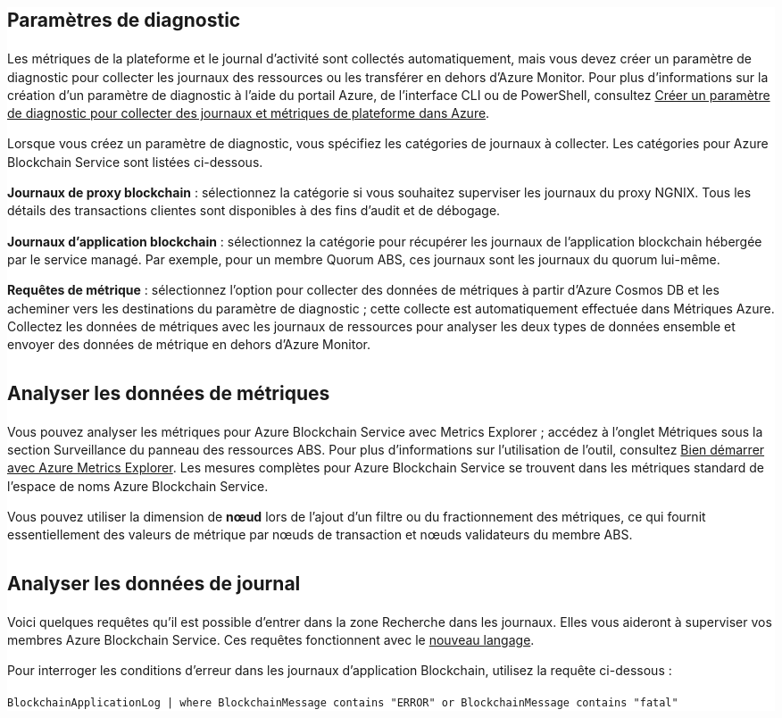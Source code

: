 ## <a name="diagnostic-settings"></a>Paramètres de diagnostic  

Les métriques de la plateforme et le journal d’activité sont collectés automatiquement, mais vous devez créer un paramètre de diagnostic pour collecter les journaux des ressources ou les transférer en dehors d’Azure Monitor. Pour plus d’informations sur la création d’un paramètre de diagnostic à l’aide du portail Azure, de l’interface CLI ou de PowerShell, consultez [Créer un paramètre de diagnostic pour collecter des journaux et métriques de plateforme dans Azure](../../azure-monitor/essentials/diagnostic-settings.md).

Lorsque vous créez un paramètre de diagnostic, vous spécifiez les catégories de journaux à collecter. Les catégories pour Azure Blockchain Service sont listées ci-dessous.

**Journaux de proxy blockchain** : sélectionnez la catégorie si vous souhaitez superviser les journaux du proxy NGNIX. Tous les détails des transactions clientes sont disponibles à des fins d’audit et de débogage.  

**Journaux d’application blockchain** : sélectionnez la catégorie pour récupérer les journaux de l’application blockchain hébergée par le service managé. Par exemple, pour un membre Quorum ABS, ces journaux sont les journaux du quorum lui-même.  

**Requêtes de métrique** : sélectionnez l’option pour collecter des données de métriques à partir d’Azure Cosmos DB et les acheminer vers les destinations du paramètre de diagnostic ; cette collecte est automatiquement effectuée dans Métriques Azure. Collectez les données de métriques avec les journaux de ressources pour analyser les deux types de données ensemble et envoyer des données de métrique en dehors d’Azure Monitor.

## <a name="analyze-metric-data"></a>Analyser les données de métriques  

Vous pouvez analyser les métriques pour Azure Blockchain Service avec Metrics Explorer ; accédez à l’onglet Métriques sous la section Surveillance du panneau des ressources ABS. Pour plus d’informations sur l’utilisation de l’outil, consultez [Bien démarrer avec Azure Metrics Explorer](../../azure-monitor/essentials/metrics-getting-started.md). Les mesures complètes pour Azure Blockchain Service se trouvent dans les métriques standard de l’espace de noms Azure Blockchain Service.

Vous pouvez utiliser la dimension de **nœud** lors de l’ajout d’un filtre ou du fractionnement des métriques, ce qui fournit essentiellement des valeurs de métrique par nœuds de transaction et nœuds validateurs du membre ABS.

## <a name="analyze-log-data"></a>Analyser les données de journal

Voici quelques requêtes qu’il est possible d’entrer dans la zone Recherche dans les journaux. Elles vous aideront à superviser vos membres Azure Blockchain Service. Ces requêtes fonctionnent avec le [nouveau langage](../../azure-monitor/logs/log-query-overview.md).

Pour interroger les conditions d’erreur dans les journaux d’application Blockchain, utilisez la requête ci-dessous :

```
BlockchainApplicationLog | where BlockchainMessage contains "ERROR" or BlockchainMessage contains "fatal"

```
